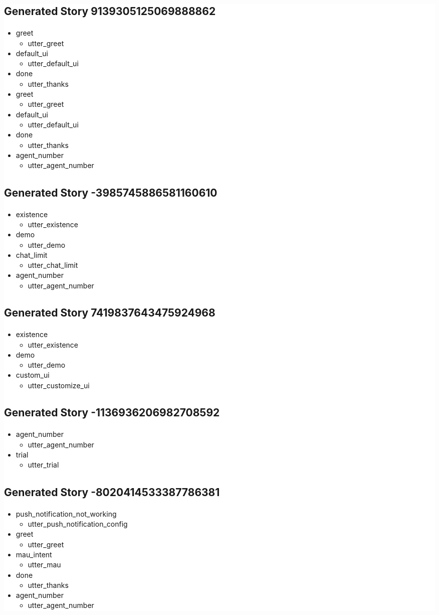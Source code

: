 ## Generated Story 9139305125069888862
* greet
    - utter_greet
* default_ui
    - utter_default_ui
* done
    - utter_thanks
* greet
    - utter_greet
* default_ui
    - utter_default_ui
* done
    - utter_thanks
* agent_number
    - utter_agent_number

## Generated Story -3985745886581160610
* existence
    - utter_existence
* demo
    - utter_demo
* chat_limit
    - utter_chat_limit
* agent_number
    - utter_agent_number

## Generated Story 7419837643475924968
* existence
    - utter_existence
* demo
    - utter_demo
* custom_ui
    - utter_customize_ui

## Generated Story -1136936206982708592
* agent_number
    - utter_agent_number
* trial
    - utter_trial

## Generated Story -8020414533387786381
* push_notification_not_working
    - utter_push_notification_config
* greet
    - utter_greet
* mau_intent
    - utter_mau
* done
    - utter_thanks
* agent_number
    - utter_agent_number
